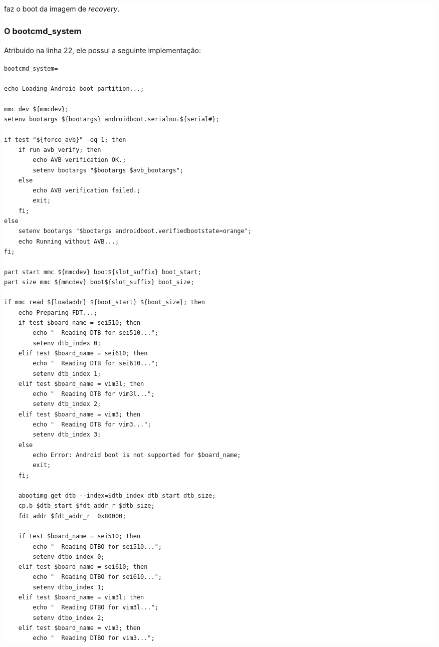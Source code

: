 faz o boot da imagem de *recovery*.

### O bootcmd_system

Atribuído na linha 22, ele possui a seguinte implementação:

```{.sh}
bootcmd_system=

echo Loading Android boot partition...;

mmc dev ${mmcdev};
setenv bootargs ${bootargs} androidboot.serialno=${serial#}; 

if test "${force_avb}" -eq 1; then 
    if run avb_verify; then 
        echo AVB verification OK.;
        setenv bootargs "$bootargs $avb_bootargs";
    else 
        echo AVB verification failed.;
        exit; 
    fi;
else 
    setenv bootargs "$bootargs androidboot.verifiedbootstate=orange";
    echo Running without AVB...; 
fi;

part start mmc ${mmcdev} boot${slot_suffix} boot_start;
part size mmc ${mmcdev} boot${slot_suffix} boot_size;

if mmc read ${loadaddr} ${boot_start} ${boot_size}; then 
    echo Preparing FDT...; 
    if test $board_name = sei510; then
        echo "  Reading DTB for sei510..."; 
        setenv dtb_index 0;
    elif test $board_name = sei610; then 
        echo "  Reading DTB for sei610..."; 
        setenv dtb_index 1;
    elif test $board_name = vim3l; then 
        echo "  Reading DTB for vim3l..."; 
        setenv dtb_index 2;
    elif test $board_name = vim3; then 
        echo "  Reading DTB for vim3..."; 
        setenv dtb_index 3;
    else 
        echo Error: Android boot is not supported for $board_name; 
        exit; 
    fi; 
    
    abootimg get dtb --index=$dtb_index dtb_start dtb_size; 
    cp.b $dtb_start $fdt_addr_r $dtb_size; 
    fdt addr $fdt_addr_r  0x80000; 
    
    if test $board_name = sei510; then 
        echo "  Reading DTBO for sei510..."; 
        setenv dtbo_index 0;
    elif test $board_name = sei610; then
        echo "  Reading DTBO for sei610...";
        setenv dtbo_index 1;
    elif test $board_name = vim3l; then 
        echo "  Reading DTBO for vim3l..."; 
        setenv dtbo_index 2;
    elif test $board_name = vim3; then
        echo "  Reading DTBO for vim3..."; 
```
